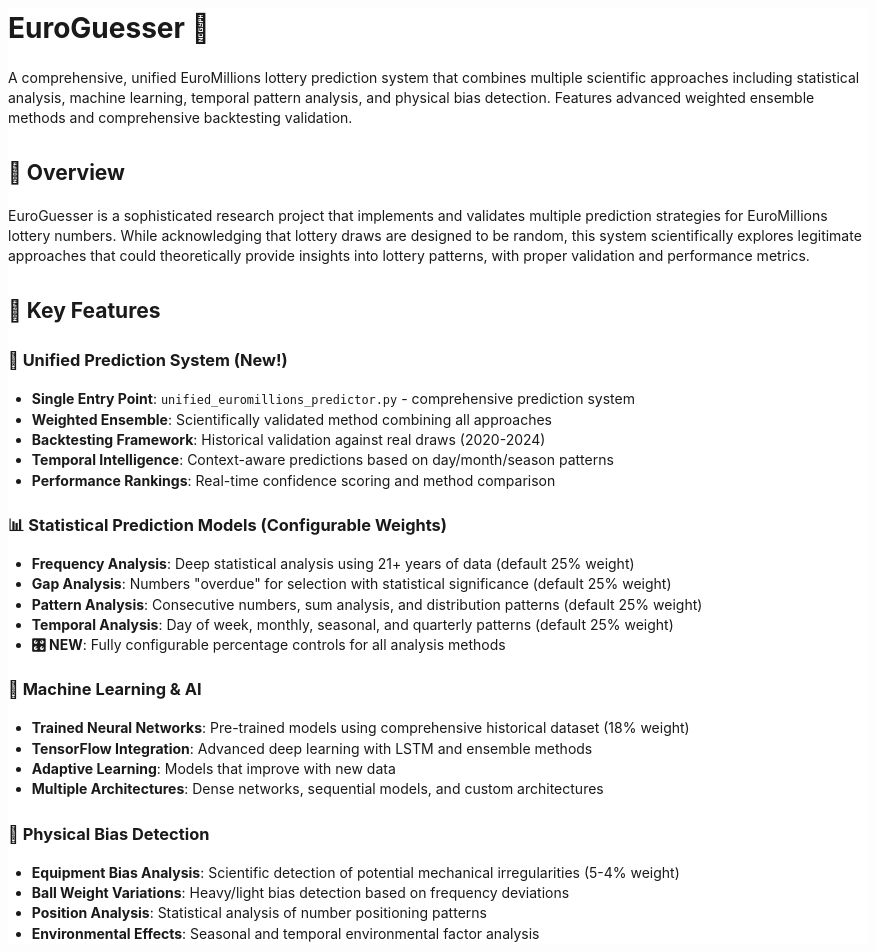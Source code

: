 # EuroGuesser 🎯

A comprehensive, unified EuroMillions lottery prediction system that combines multiple scientific approaches including statistical analysis, machine learning, temporal pattern analysis, and physical bias detection. Features advanced weighted ensemble methods and comprehensive backtesting validation.

## 🎲 Overview

EuroGuesser is a sophisticated research project that implements and validates multiple prediction strategies for EuroMillions lottery numbers. While acknowledging that lottery draws are designed to be random, this system scientifically explores legitimate approaches that could theoretically provide insights into lottery patterns, with proper validation and performance metrics.

## 🌟 Key Features

### 🚀 **Unified Prediction System** (New!)
- **Single Entry Point**: `unified_euromillions_predictor.py` - comprehensive prediction system
- **Weighted Ensemble**: Scientifically validated method combining all approaches
- **Backtesting Framework**: Historical validation against real draws (2020-2024)
- **Temporal Intelligence**: Context-aware predictions based on day/month/season patterns
- **Performance Rankings**: Real-time confidence scoring and method comparison

### 📊 **Statistical Prediction Models** (Configurable Weights)
- **Frequency Analysis**: Deep statistical analysis using 21+ years of data (default 25% weight)
- **Gap Analysis**: Numbers "overdue" for selection with statistical significance (default 25% weight) 
- **Pattern Analysis**: Consecutive numbers, sum analysis, and distribution patterns (default 25% weight)
- **Temporal Analysis**: Day of week, monthly, seasonal, and quarterly patterns (default 25% weight)
- **🎛️ NEW**: Fully configurable percentage controls for all analysis methods

### 🤖 **Machine Learning & AI** 
- **Trained Neural Networks**: Pre-trained models using comprehensive historical dataset (18% weight)
- **TensorFlow Integration**: Advanced deep learning with LSTM and ensemble methods
- **Adaptive Learning**: Models that improve with new data
- **Multiple Architectures**: Dense networks, sequential models, and custom architectures

### 🔬 **Physical Bias Detection**
- **Equipment Bias Analysis**: Scientific detection of potential mechanical irregularities (5-4% weight)
- **Ball Weight Variations**: Heavy/light bias detection based on frequency deviations
- **Position Analysis**: Statistical analysis of number positioning patterns
- **Environmental Effects**: Seasonal and temporal environmental factor analysis
